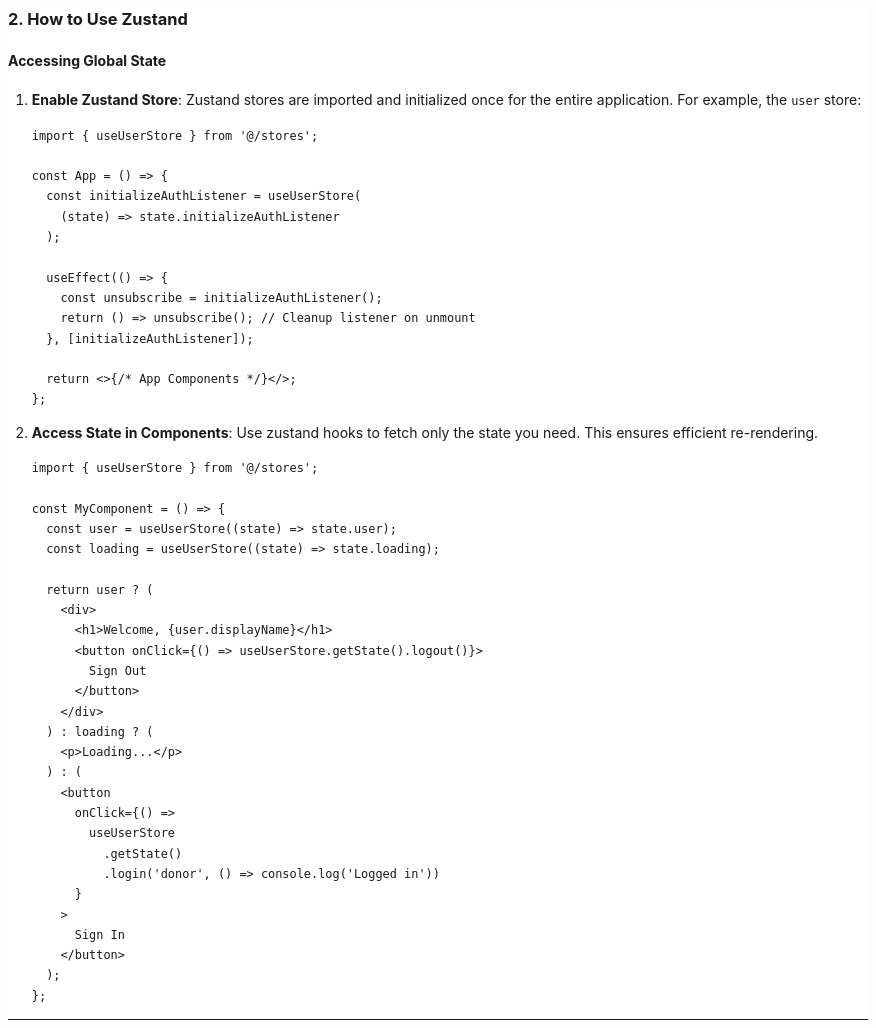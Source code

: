 ### 2. How to Use Zustand

#### Accessing Global State

1. **Enable Zustand Store**: Zustand stores are imported and initialized once for the entire application. For example, the `user` store:

   ```tsx
   import { useUserStore } from '@/stores';

   const App = () => {
     const initializeAuthListener = useUserStore(
       (state) => state.initializeAuthListener
     );

     useEffect(() => {
       const unsubscribe = initializeAuthListener();
       return () => unsubscribe(); // Cleanup listener on unmount
     }, [initializeAuthListener]);

     return <>{/* App Components */}</>;
   };
   ```

2. **Access State in Components**: Use zustand hooks to fetch only the state you need. This ensures efficient re-rendering.

   ```tsx
   import { useUserStore } from '@/stores';

   const MyComponent = () => {
     const user = useUserStore((state) => state.user);
     const loading = useUserStore((state) => state.loading);

     return user ? (
       <div>
         <h1>Welcome, {user.displayName}</h1>
         <button onClick={() => useUserStore.getState().logout()}>
           Sign Out
         </button>
       </div>
     ) : loading ? (
       <p>Loading...</p>
     ) : (
       <button
         onClick={() =>
           useUserStore
             .getState()
             .login('donor', () => console.log('Logged in'))
         }
       >
         Sign In
       </button>
     );
   };
   ```

---